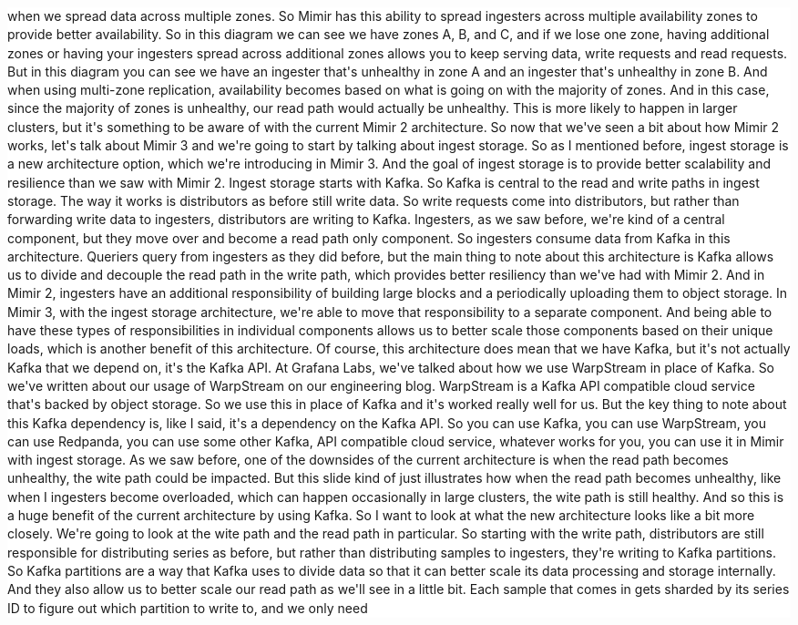 when we spread data across multiple zones. So Mimir has this ability to
spread ingesters across multiple availability zones to
provide better availability. So in this diagram we can see
we have zones A, B, and C, and if we lose one zone, having additional zones or having your
ingesters spread across additional zones allows you to keep serving data,
write requests and read requests. But in this diagram you can see we have
an ingester that's unhealthy in zone A and an ingester that's
unhealthy in zone B. And when using multi-zone replication, availability becomes based on what is
going on with the majority of zones. And in this case, since the
majority of zones is unhealthy, our read path would actually be unhealthy. This is more likely to
happen in larger clusters, but it's something to be aware of
with the current Mimir 2 architecture. So now that we've seen a
bit about how Mimir 2 works, let's talk about Mimir 3 and we're
going to start by talking about ingest storage. So as I mentioned before, ingest storage is a new
architecture option, which
we're introducing in Mimir 3. And the goal of ingest storage is to
provide better scalability and resilience than we saw with Mimir 2. Ingest storage starts with Kafka. So Kafka is central to the read
and write paths in ingest storage. The way it works is distributors
as before still write data. So write requests come into distributors, but rather than forwarding
write data to ingesters, distributors are writing
to Kafka. Ingesters, as we saw before, we're
kind of a central component, but they move over and become
a read path only component. So ingesters consume data from
Kafka in this architecture. Queriers query from ingesters as they did before, but the main thing to note about
this architecture is Kafka allows us to divide and decouple the
read path in the write path, which provides better resiliency than
we've had with Mimir 2. And in Mimir 2, ingesters have an additional
responsibility of building
large blocks and a periodically uploading
them to object storage. In Mimir 3, with the ingest
storage architecture, we're able to move that responsibility
to a separate component. And being able to have these types of
responsibilities in individual components allows us to better scale those
components based on their unique loads, which is another benefit of
this architecture. Of course, this architecture does
mean that we have Kafka, but it's not actually Kafka that
we depend on, it's the Kafka API. At Grafana Labs, we've talked about how
we use WarpStream in place of Kafka. So we've written about our usage of
WarpStream on our engineering blog. WarpStream is a Kafka API compatible
cloud service that's backed by object storage. So we use this in place of
Kafka and it's worked really well for us. But the key thing to note about this
Kafka dependency is, like I said, it's a dependency on the Kafka
API. So you can use Kafka, you can use WarpStream, you can use
Redpanda, you can use some other Kafka, API compatible cloud service,
whatever works for you, you can use it in Mimir
with ingest storage. As we saw before, one of the downsides of the current
architecture is when the read path becomes unhealthy, the wite
path could be impacted. But this slide kind of just illustrates
how when the read path becomes unhealthy, like when I
ingesters become overloaded, which can happen occasionally in large
clusters, the wite path is still healthy. And so this is a huge benefit of the
current architecture by using Kafka. So I want to look at what
the new architecture looks
like a bit more closely. We're going to look at the wite path
and the read path in particular. So starting with the write path, distributors are still responsible
for distributing series as before, but rather than distributing
samples to ingesters, they're writing to Kafka partitions. So Kafka partitions are a way that
Kafka uses to divide data so that it can better scale its data processing and
storage internally. And they also allow us to better scale our read path
as we'll see in a little bit. Each sample that comes in gets sharded
by its series ID to figure out which partition to write to, and we only need